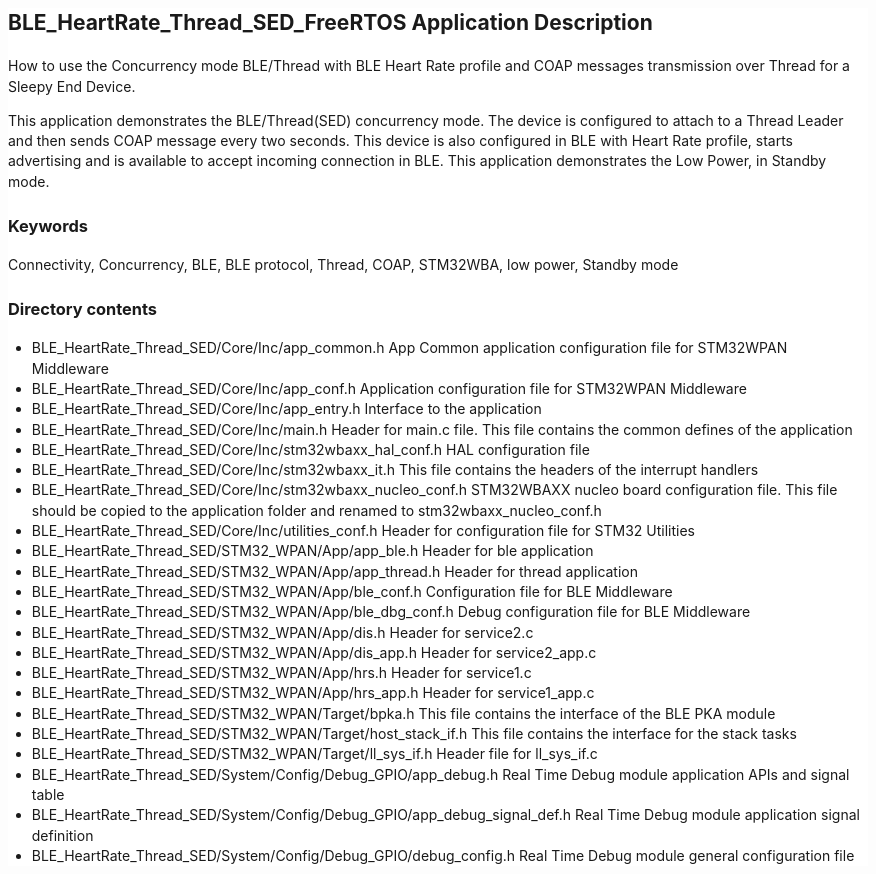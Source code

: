 ## __BLE_HeartRate_Thread_SED_FreeRTOS Application Description__

How to use the Concurrency mode BLE/Thread with BLE Heart Rate profile and COAP messages transmission over Thread for a Sleepy End Device.

This application demonstrates the BLE/Thread(SED) concurrency mode. The device is configured to attach to a Thread Leader 
and then sends COAP message every two seconds. This device is also configured in BLE with Heart Rate profile, starts 
advertising and is available to accept incoming connection in BLE. This application demonstrates the Low Power, in Standby mode.

### __Keywords__

Connectivity, Concurrency, BLE, BLE protocol, Thread, COAP, STM32WBA, low power, Standby mode

### __Directory contents__

  - BLE_HeartRate_Thread_SED/Core/Inc/app_common.h                               			App Common application configuration file for STM32WPAN Middleware
  - BLE_HeartRate_Thread_SED/Core/Inc/app_conf.h                                   			Application configuration file for STM32WPAN Middleware
  - BLE_HeartRate_Thread_SED/Core/Inc/app_entry.h                         					Interface to the application 
  - BLE_HeartRate_Thread_SED/Core/Inc/main.h                                             	Header for main.c file. This file contains the common defines of the application
  - BLE_HeartRate_Thread_SED/Core/Inc/stm32wbaxx_hal_conf.h                              	HAL configuration file
  - BLE_HeartRate_Thread_SED/Core/Inc/stm32wbaxx_it.h                                    	This file contains the headers of the interrupt handlers
  - BLE_HeartRate_Thread_SED/Core/Inc/stm32wbaxx_nucleo_conf.h                           	STM32WBAXX nucleo board configuration file. This file should be copied to the application folder and renamed to stm32wbaxx_nucleo_conf.h
  - BLE_HeartRate_Thread_SED/Core/Inc/utilities_conf.h                                   	Header for configuration file for STM32 Utilities
  - BLE_HeartRate_Thread_SED/STM32_WPAN/App/app_ble.h                                    	Header for ble application 
  - BLE_HeartRate_Thread_SED/STM32_WPAN/App/app_thread.h                                    Header for thread application 
  - BLE_HeartRate_Thread_SED/STM32_WPAN/App/ble_conf.h                                      Configuration file for BLE Middleware
  - BLE_HeartRate_Thread_SED/STM32_WPAN/App/ble_dbg_conf.h                               	Debug configuration file for BLE Middleware
  - BLE_HeartRate_Thread_SED/STM32_WPAN/App/dis.h                                           Header for service2.c 
  - BLE_HeartRate_Thread_SED/STM32_WPAN/App/dis_app.h                                       Header for service2_app.c 
  - BLE_HeartRate_Thread_SED/STM32_WPAN/App/hrs.h                                           Header for service1.c 
  - BLE_HeartRate_Thread_SED/STM32_WPAN/App/hrs_app.h                                       Header for service1_app.c 
  - BLE_HeartRate_Thread_SED/STM32_WPAN/Target/bpka.h                                       This file contains the interface of the BLE PKA module
  - BLE_HeartRate_Thread_SED/STM32_WPAN/Target/host_stack_if.h                              This file contains the interface for the stack tasks 
  - BLE_HeartRate_Thread_SED/STM32_WPAN/Target/ll_sys_if.h                                  Header file for ll_sys_if.c
  - BLE_HeartRate_Thread_SED/System/Config/Debug_GPIO/app_debug.h                           Real Time Debug module application APIs and signal table 
  - BLE_HeartRate_Thread_SED/System/Config/Debug_GPIO/app_debug_signal_def.h                Real Time Debug module application signal definition 
  - BLE_HeartRate_Thread_SED/System/Config/Debug_GPIO/debug_config.h                        Real Time Debug module general configuration file 